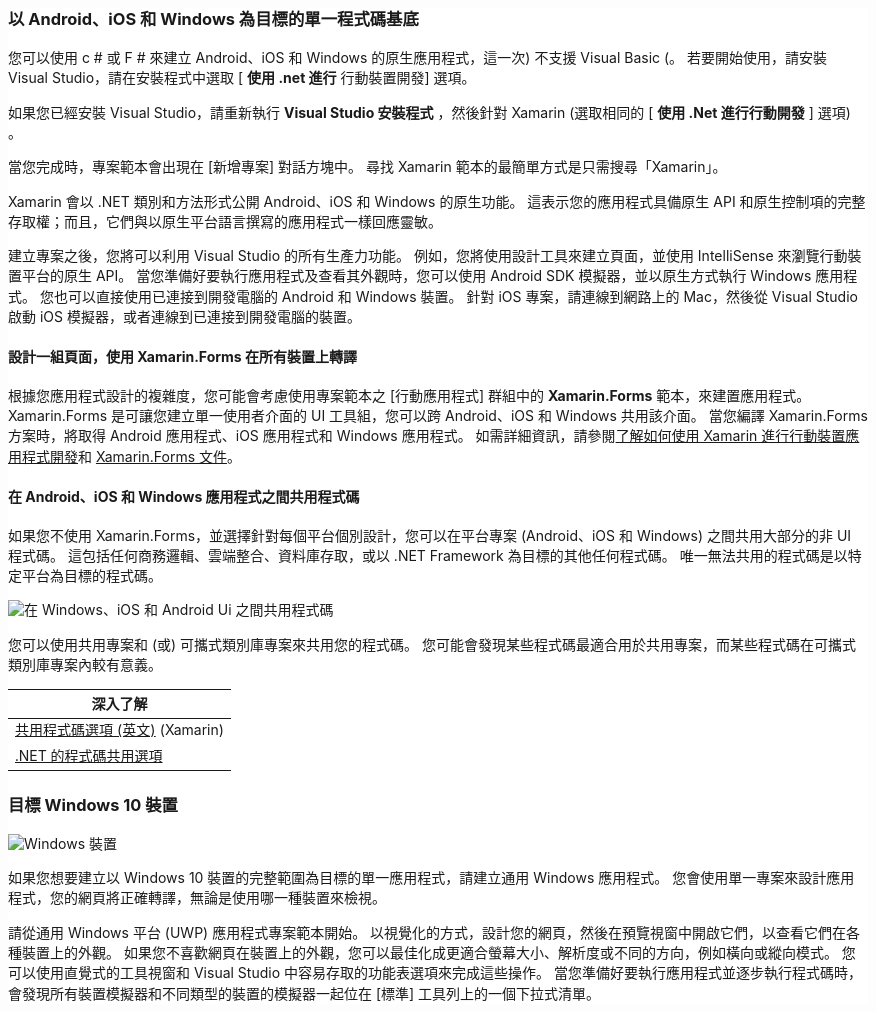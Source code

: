 ### <a name="target-android-ios-and-windows-from-a-single-code-base"></a><a name="AndroidHTML"></a> 以 Android、iOS 和 Windows 為目標的單一程式碼基底

 您可以使用 c # 或 F # 來建立 Android、iOS 和 Windows 的原生應用程式，這一次) 不支援 Visual Basic (。  若要開始使用，請安裝 Visual Studio，請在安裝程式中選取 [ **使用 .net 進行** 行動裝置開發] 選項。

 如果您已經安裝 Visual Studio，請重新執行 **Visual Studio 安裝程式** ，然後針對 Xamarin (選取相同的 [ **使用 .Net 進行行動開發** ] 選項) 。

 當您完成時，專案範本會出現在 [新增專案] 對話方塊中。 尋找 Xamarin 範本的最簡單方式是只需搜尋「Xamarin」。

 Xamarin 會以 .NET 類別和方法形式公開 Android、iOS 和 Windows 的原生功能。 這表示您的應用程式具備原生 API 和原生控制項的完整存取權；而且，它們與以原生平台語言撰寫的應用程式一樣回應靈敏。

 建立專案之後，您將可以利用 Visual Studio 的所有生產力功能。 例如，您將使用設計工具來建立頁面，並使用 IntelliSense 來瀏覽行動裝置平台的原生 API。 當您準備好要執行應用程式及查看其外觀時，您可以使用 Android SDK 模擬器，並以原生方式執行 Windows 應用程式。 您也可以直接使用已連接到開發電腦的 Android 和 Windows 裝置。 針對 iOS 專案，請連線到網路上的 Mac，然後從 Visual Studio 啟動 iOS 模擬器，或者連線到已連接到開發電腦的裝置。

#### <a name="design-one-set-of-pages-that-render-across-all-devices-by-using-xamarinforms"></a>設計一組頁面，使用 Xamarin.Forms 在所有裝置上轉譯

 根據您應用程式設計的複雜度，您可能會考慮使用專案範本之 [行動應用程式] 群組中的 **Xamarin.Forms** 範本，來建置應用程式。 Xamarin.Forms 是可讓您建立單一使用者介面的 UI 工具組，您可以跨 Android、iOS 和 Windows 共用該介面。  當您編譯 Xamarin.Forms 方案時，將取得 Android 應用程式、iOS 應用程式和 Windows 應用程式。 如需詳細資訊，請參閱[了解如何使用 Xamarin 進行行動裝置應用程式開發](/xamarin/cross-platform/get-started/introduction-to-mobile-development/)和 [Xamarin.Forms 文件](/xamarin/xamarin-forms/)。

#### <a name="share-code-between-android-ios-and-windows-apps"></a><a name="ShareHTML"></a> 在 Android、iOS 和 Windows 應用程式之間共用程式碼

 如果您不使用 Xamarin.Forms，並選擇針對每個平台個別設計，您可以在平台專案 (Android、iOS 和 Windows) 之間共用大部分的非 UI 程式碼。 這包括任何商務邏輯、雲端整合、資料庫存取，或以 .NET Framework 為目標的其他任何程式碼。 唯一無法共用的程式碼是以特定平台為目標的程式碼。

 ![在 Windows、iOS 和 Android Ui 之間共用程式碼](../cross-platform/media/sharecode.png "ShareCode")

 您可以使用共用專案和 (或) 可攜式類別庫專案來共用您的程式碼。 您可能會發現某些程式碼最適合用於共用專案，而某些程式碼在可攜式類別庫專案內較有意義。

|**深入了解**|
|--------------------|
|[共用程式碼選項 (英文)](/xamarin/cross-platform/app-fundamentals/code-sharing/) (Xamarin) |
|[.NET 的程式碼共用選項](/dotnet/standard/cross-platform/) |

### <a name="target-windows-10-devices"></a><a name="WindowsHTML"></a> 目標 Windows 10 裝置

 ![Windows 裝置](../cross-platform/media/windowsdevices.png "Windows 裝置")

 如果您想要建立以 Windows 10 裝置的完整範圍為目標的單一應用程式，請建立通用 Windows 應用程式。 您會使用單一專案來設計應用程式，您的網頁將正確轉譯，無論是使用哪一種裝置來檢視。

 請從通用 Windows 平台 (UWP) 應用程式專案範本開始。 以視覺化的方式，設計您的網頁，然後在預覽視窗中開啟它們，以查看它們在各種裝置上的外觀。 如果您不喜歡網頁在裝置上的外觀，您可以最佳化成更適合螢幕大小、解析度或不同的方向，例如橫向或縱向模式。 您可以使用直覺式的工具視窗和 Visual Studio 中容易存取的功能表選項來完成這些操作。 當您準備好要執行應用程式並逐步執行程式碼時，會發現所有裝置模擬器和不同類型的裝置的模擬器一起位在 [標準] 工具列上的一個下拉式清單。
